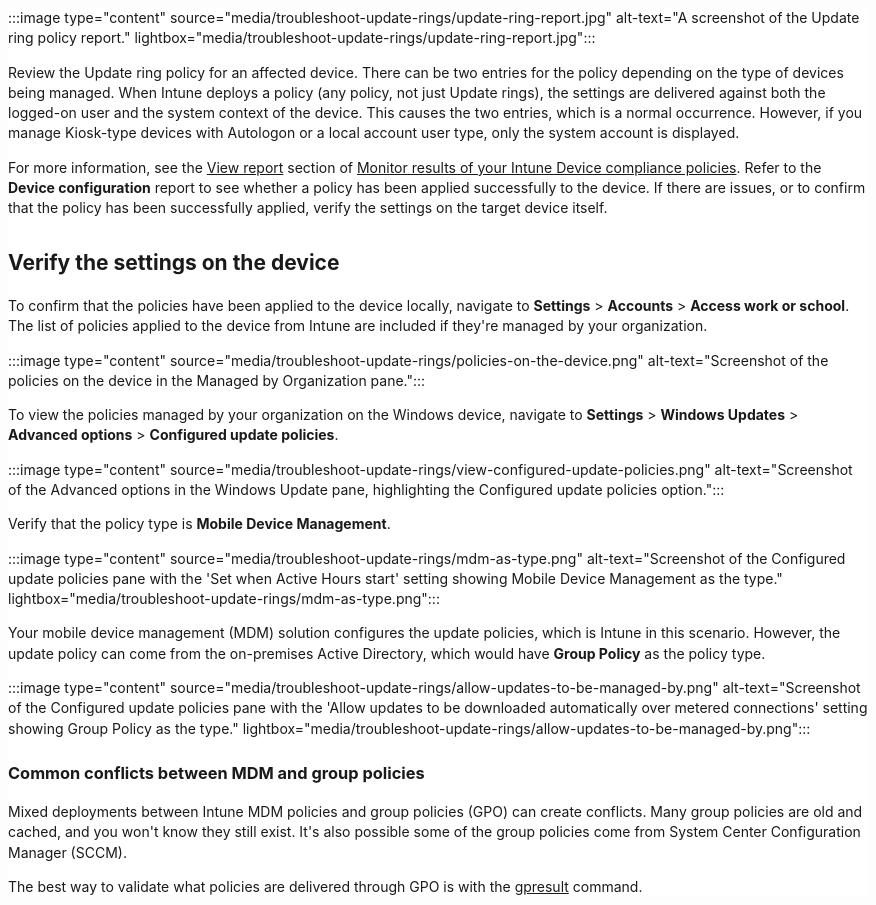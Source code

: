 :::image type="content" source="media/troubleshoot-update-rings/update-ring-report.jpg" alt-text="A screenshot of the Update ring policy report." lightbox="media/troubleshoot-update-rings/update-ring-report.jpg":::

Review the Update ring policy for an affected device. There can be two entries for the policy depending on the type of devices being managed. When Intune deploys a policy (any policy, not just Update rings), the settings are delivered against both the logged-on user and the system context of the device. This causes the two entries, which is a normal occurrence. However, if you manage Kiosk-type devices with Autologon or a local account user type, only the system account is displayed.

For more information, see the [View report](/mem/intune/protect/compliance-policy-monitor#view-report) section of [Monitor results of your Intune Device compliance policies](/mem/intune/protect/compliance-policy-monitor). Refer to the **Device configuration** report to see whether a policy has been applied successfully to the device. If there are issues, or to confirm that the policy has been successfully applied, verify the settings on the target device itself.

## Verify the settings on the device

To confirm that the policies have been applied to the device locally, navigate to **Settings** > **Accounts** > **Access work or school**. The list of policies applied to the device from Intune are included if they're managed by your organization.

:::image type="content" source="media/troubleshoot-update-rings/policies-on-the-device.png" alt-text="Screenshot of the policies on the device in the Managed by Organization pane.":::

To view the policies managed by your organization on the Windows device, navigate to **Settings** > **Windows Updates** > **Advanced options** > **Configured update policies**.

:::image type="content" source="media/troubleshoot-update-rings/view-configured-update-policies.png" alt-text="Screenshot of the Advanced options in the Windows Update pane, highlighting the Configured update policies option.":::

Verify that the policy type is **Mobile Device Management**.

:::image type="content" source="media/troubleshoot-update-rings/mdm-as-type.png" alt-text="Screenshot of the Configured update policies pane with the 'Set when Active Hours start' setting showing Mobile Device Management as the type." lightbox="media/troubleshoot-update-rings/mdm-as-type.png":::

Your mobile device management (MDM) solution configures the update policies, which is Intune in this scenario. However, the update policy can come from the on-premises Active Directory, which would have **Group Policy** as the policy type.

:::image type="content" source="media/troubleshoot-update-rings/allow-updates-to-be-managed-by.png" alt-text="Screenshot of the Configured update policies pane with the 'Allow updates to be downloaded automatically over metered connections' setting showing Group Policy as the type." lightbox="media/troubleshoot-update-rings/allow-updates-to-be-managed-by.png":::

### Common conflicts between MDM and group policies

Mixed deployments between Intune MDM policies and group policies (GPO) can create conflicts. Many group policies are old and cached, and you won't know they still exist. It's also possible some of the group policies come from System Center Configuration Manager (SCCM).

The best way to validate what policies are delivered through GPO is with the [gpresult](/windows-server/administration/windows-commands/gpresult) command.
